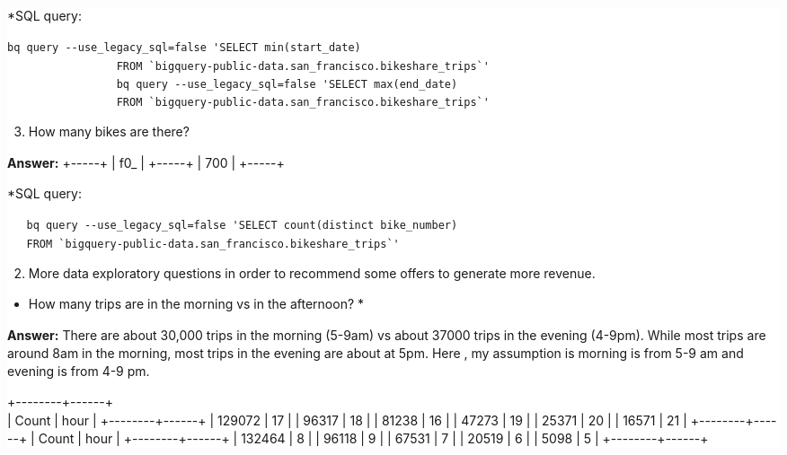 
   *SQL query:  
   
```   
bq query --use_legacy_sql=false 'SELECT min(start_date)
                 FROM `bigquery-public-data.san_francisco.bikeshare_trips`'
                 bq query --use_legacy_sql=false 'SELECT max(end_date)
                 FROM `bigquery-public-data.san_francisco.bikeshare_trips`'
  ```
   
3.   How many bikes are there?
  
  **Answer:**
+-----+
| f0_ |
+-----+
| 700 |
+-----+

 *SQL query:
   
```   
   bq query --use_legacy_sql=false 'SELECT count(distinct bike_number)
   FROM `bigquery-public-data.san_francisco.bikeshare_trips`'
```

2. More data exploratory questions in order to recommend some offers to generate more revenue.

  * How many trips are in the morning vs in the afternoon? *
  
**Answer:**    There are about 30,000 trips in the morning (5-9am) vs about 37000 trips in the evening (4-9pm). While most trips are around 8am in the morning, most trips in the evening are about at 5pm. Here , my assumption is morning is from 5-9 am and evening is from 4-9 pm.

+--------+------+  
| Count  | hour |
+--------+------+
| 129072 |   17 |
|  96317 |   18 |
|  81238 |   16 |
|  47273 |   19 |
|  25371 |   20 |
|  16571 |   21 |
+--------+------+
| Count  | hour |
+--------+------+
| 132464 |    8 |
|  96118 |    9 |
|  67531 |    7 |
|  20519 |    6 |
|   5098 |    5 |
+--------+------+
